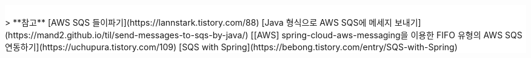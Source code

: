 <br>
> **참고**  
[AWS SQS 들이파기](https://lannstark.tistory.com/88)  
[Java 형식으로 AWS SQS에 메세지 보내기](https://mand2.github.io/til/send-messages-to-sqs-by-java/)  
[[AWS] spring-cloud-aws-messaging을 이용한 FIFO 유형의 AWS SQS 연동하기](https://uchupura.tistory.com/109)  
[SQS with Spring](https://bebong.tistory.com/entry/SQS-with-Spring)